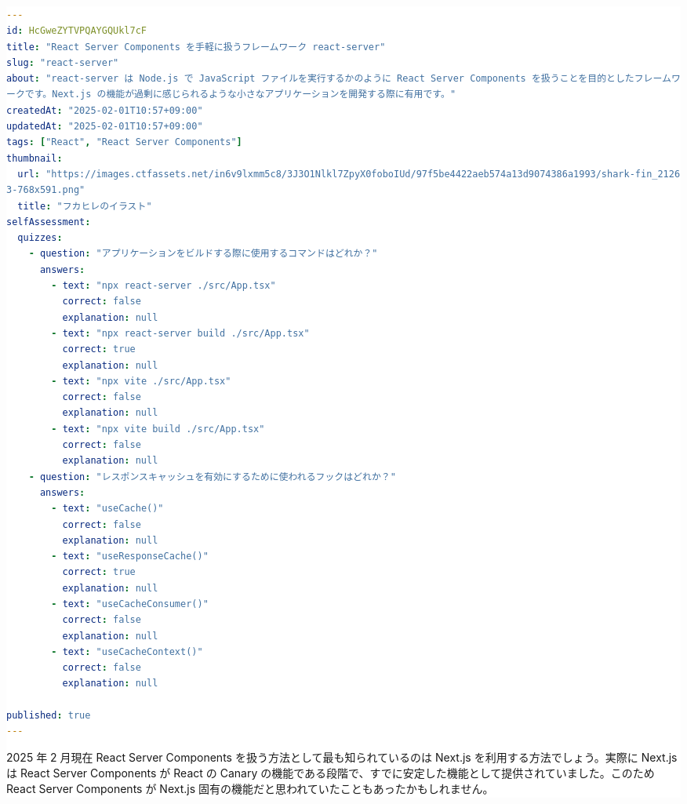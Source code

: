 ```yaml
---
id: HcGweZYTVPQAYGQUkl7cF
title: "React Server Components を手軽に扱うフレームワーク react-server"
slug: "react-server"
about: "react-server は Node.js で JavaScript ファイルを実行するかのように React Server Components を扱うことを目的としたフレームワークです。Next.js の機能が過剰に感じられるような小さなアプリケーションを開発する際に有用です。"
createdAt: "2025-02-01T10:57+09:00"
updatedAt: "2025-02-01T10:57+09:00"
tags: ["React", "React Server Components"]
thumbnail:
  url: "https://images.ctfassets.net/in6v9lxmm5c8/3J3O1Nlkl7ZpyX0foboIUd/97f5be4422aeb574a13d9074386a1993/shark-fin_21263-768x591.png"
  title: "フカヒレのイラスト"
selfAssessment:
  quizzes:
    - question: "アプリケーションをビルドする際に使用するコマンドはどれか？"
      answers:
        - text: "npx react-server ./src/App.tsx"
          correct: false
          explanation: null
        - text: "npx react-server build ./src/App.tsx"
          correct: true
          explanation: null
        - text: "npx vite ./src/App.tsx"
          correct: false
          explanation: null
        - text: "npx vite build ./src/App.tsx"
          correct: false
          explanation: null
    - question: "レスポンスキャッシュを有効にするために使われるフックはどれか？"
      answers:
        - text: "useCache()"
          correct: false
          explanation: null
        - text: "useResponseCache()"
          correct: true
          explanation: null
        - text: "useCacheConsumer()"
          correct: false
          explanation: null
        - text: "useCacheContext()"
          correct: false
          explanation: null

published: true
---
```


2025 年 2 月現在 React Server Components を扱う方法として最も知られているのは Next.js を利用する方法でしょう。実際に Next.js は React Server Components が React の Canary の機能である段階で、すでに安定した機能として提供されていました。このため React Server Components が Next.js 固有の機能だと思われていたこともあったかもしれません。


[^1]: [You Don't Need Next.js](https://www.docswell.com/s/ashphy/KM1NQ6-you-dont-need-nextjs#p1)
[^2]: [[Next.js App Router での MPA フロントエンド刷新 - Speaker Deck](https://speakerdeck.com/mugi_uno/next-dot-js-app-router-deno-mpa-hurontoendoshua-xin)]